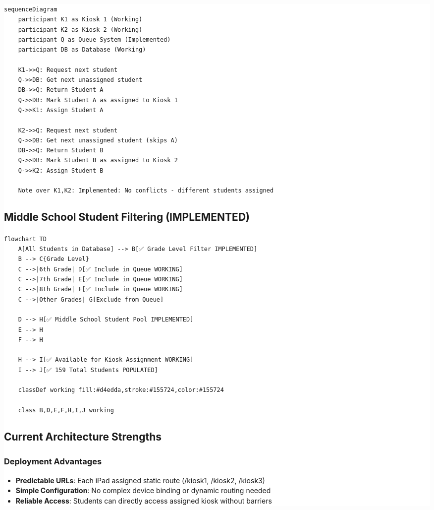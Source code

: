 ```mermaid
sequenceDiagram
    participant K1 as Kiosk 1 (Working)
    participant K2 as Kiosk 2 (Working)
    participant Q as Queue System (Implemented)
    participant DB as Database (Working)

    K1->>Q: Request next student
    Q->>DB: Get next unassigned student
    DB->>Q: Return Student A  
    Q->>DB: Mark Student A as assigned to Kiosk 1
    Q->>K1: Assign Student A
    
    K2->>Q: Request next student  
    Q->>DB: Get next unassigned student (skips A)
    DB->>Q: Return Student B
    Q->>DB: Mark Student B as assigned to Kiosk 2
    Q->>K2: Assign Student B
    
    Note over K1,K2: Implemented: No conflicts - different students assigned
```

## Middle School Student Filtering (IMPLEMENTED)

```mermaid
flowchart TD
    A[All Students in Database] --> B[✅ Grade Level Filter IMPLEMENTED]
    B --> C{Grade Level}
    C -->|6th Grade| D[✅ Include in Queue WORKING]
    C -->|7th Grade| E[✅ Include in Queue WORKING]
    C -->|8th Grade| F[✅ Include in Queue WORKING]
    C -->|Other Grades| G[Exclude from Queue]
    
    D --> H[✅ Middle School Student Pool IMPLEMENTED]
    E --> H
    F --> H
    
    H --> I[✅ Available for Kiosk Assignment WORKING]
    I --> J[✅ 159 Total Students POPULATED]
    
    classDef working fill:#d4edda,stroke:#155724,color:#155724
    
    class B,D,E,F,H,I,J working
```

## Current Architecture Strengths

### Deployment Advantages
- **Predictable URLs**: Each iPad assigned static route (/kiosk1, /kiosk2, /kiosk3)
- **Simple Configuration**: No complex device binding or dynamic routing needed
- **Reliable Access**: Students can directly access assigned kiosk without barriers
